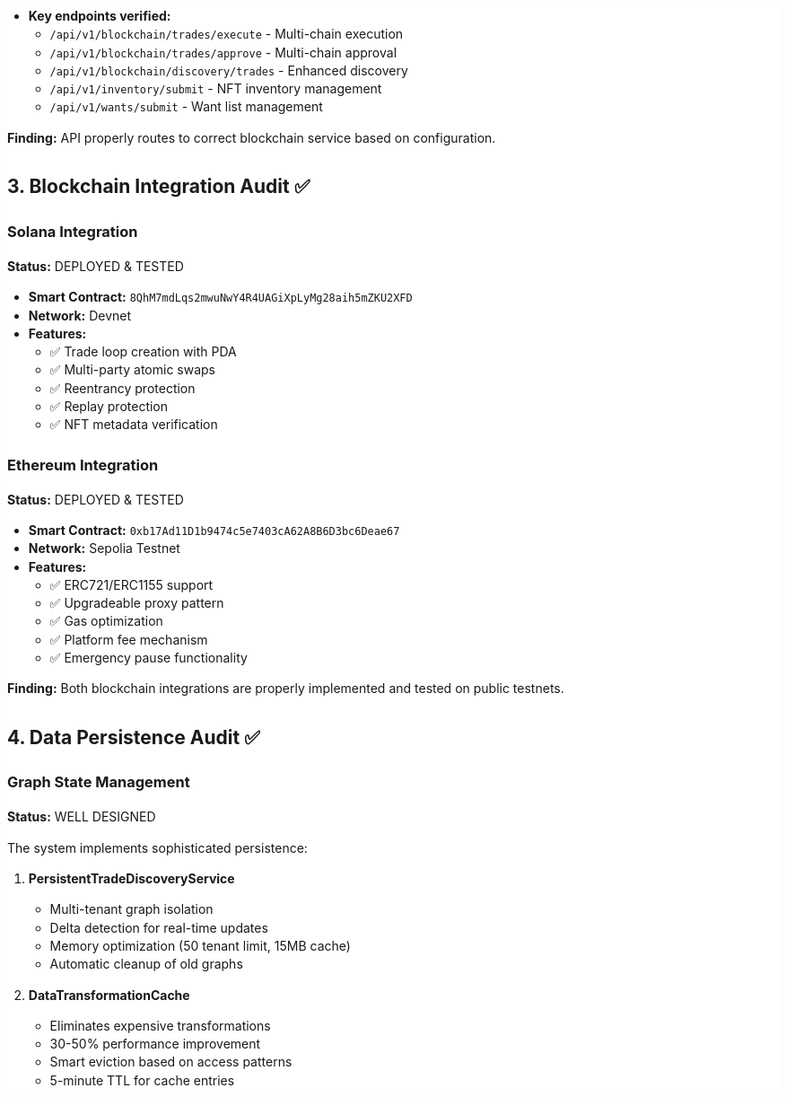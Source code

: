 - **Key endpoints verified:**
  - `/api/v1/blockchain/trades/execute` - Multi-chain execution
  - `/api/v1/blockchain/trades/approve` - Multi-chain approval
  - `/api/v1/blockchain/discovery/trades` - Enhanced discovery
  - `/api/v1/inventory/submit` - NFT inventory management
  - `/api/v1/wants/submit` - Want list management

**Finding:** API properly routes to correct blockchain service based on configuration.

## 3. Blockchain Integration Audit ✅

### Solana Integration
**Status:** DEPLOYED & TESTED

- **Smart Contract:** `8QhM7mdLqs2mwuNwY4R4UAGiXpLyMg28aih5mZKU2XFD`
- **Network:** Devnet
- **Features:**
  - ✅ Trade loop creation with PDA
  - ✅ Multi-party atomic swaps
  - ✅ Reentrancy protection
  - ✅ Replay protection
  - ✅ NFT metadata verification

### Ethereum Integration  
**Status:** DEPLOYED & TESTED

- **Smart Contract:** `0xb17Ad11D1b9474c5e7403cA62A8B6D3bc6Deae67`
- **Network:** Sepolia Testnet
- **Features:**
  - ✅ ERC721/ERC1155 support
  - ✅ Upgradeable proxy pattern
  - ✅ Gas optimization
  - ✅ Platform fee mechanism
  - ✅ Emergency pause functionality

**Finding:** Both blockchain integrations are properly implemented and tested on public testnets.

## 4. Data Persistence Audit ✅

### Graph State Management
**Status:** WELL DESIGNED

The system implements sophisticated persistence:

1. **PersistentTradeDiscoveryService**
   - Multi-tenant graph isolation
   - Delta detection for real-time updates
   - Memory optimization (50 tenant limit, 15MB cache)
   - Automatic cleanup of old graphs

2. **DataTransformationCache**
   - Eliminates expensive transformations
   - 30-50% performance improvement
   - Smart eviction based on access patterns
   - 5-minute TTL for cache entries
